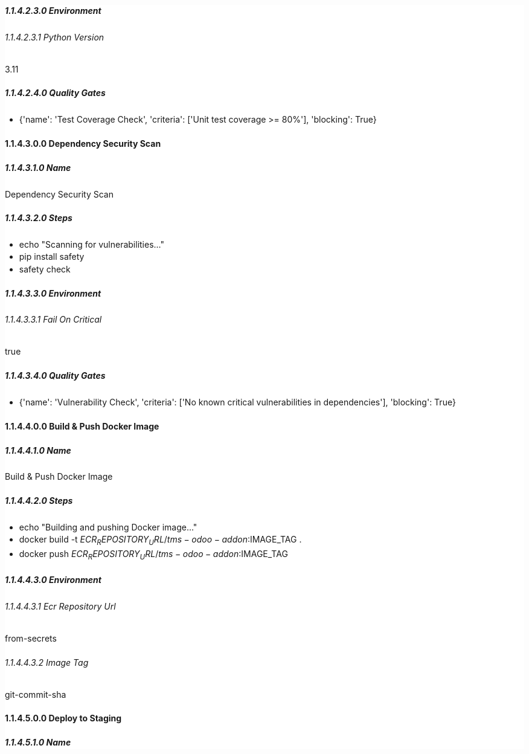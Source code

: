 ##### 1.1.4.2.3.0 Environment

###### 1.1.4.2.3.1 Python Version

3.11

##### 1.1.4.2.4.0 Quality Gates

- {'name': 'Test Coverage Check', 'criteria': ['Unit test coverage >= 80%'], 'blocking': True}

#### 1.1.4.3.0.0 Dependency Security Scan

##### 1.1.4.3.1.0 Name

Dependency Security Scan

##### 1.1.4.3.2.0 Steps

- echo "Scanning for vulnerabilities..."
- pip install safety
- safety check

##### 1.1.4.3.3.0 Environment

###### 1.1.4.3.3.1 Fail On Critical

true

##### 1.1.4.3.4.0 Quality Gates

- {'name': 'Vulnerability Check', 'criteria': ['No known critical vulnerabilities in dependencies'], 'blocking': True}

#### 1.1.4.4.0.0 Build & Push Docker Image

##### 1.1.4.4.1.0 Name

Build & Push Docker Image

##### 1.1.4.4.2.0 Steps

- echo "Building and pushing Docker image..."
- docker build -t $ECR_REPOSITORY_URL/tms-odoo-addon:$IMAGE_TAG .
- docker push $ECR_REPOSITORY_URL/tms-odoo-addon:$IMAGE_TAG

##### 1.1.4.4.3.0 Environment

###### 1.1.4.4.3.1 Ecr Repository Url

from-secrets

###### 1.1.4.4.3.2 Image Tag

git-commit-sha

#### 1.1.4.5.0.0 Deploy to Staging

##### 1.1.4.5.1.0 Name
